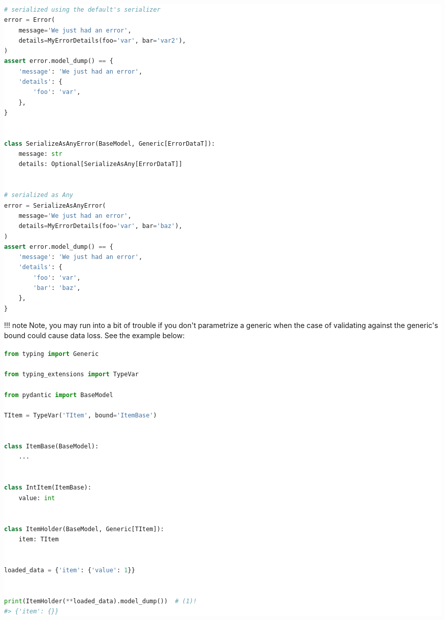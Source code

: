 ```py
# serialized using the default's serializer
error = Error(
    message='We just had an error',
    details=MyErrorDetails(foo='var', bar='var2'),
)
assert error.model_dump() == {
    'message': 'We just had an error',
    'details': {
        'foo': 'var',
    },
}


class SerializeAsAnyError(BaseModel, Generic[ErrorDataT]):
    message: str
    details: Optional[SerializeAsAny[ErrorDataT]]


# serialized as Any
error = SerializeAsAnyError(
    message='We just had an error',
    details=MyErrorDetails(foo='var', bar='baz'),
)
assert error.model_dump() == {
    'message': 'We just had an error',
    'details': {
        'foo': 'var',
        'bar': 'baz',
    },
}
```

!!! note
    Note, you may run into a bit of trouble if you don't parametrize a generic when the case of validating against the generic's bound
    could cause data loss. See the example below:

```py
from typing import Generic

from typing_extensions import TypeVar

from pydantic import BaseModel

TItem = TypeVar('TItem', bound='ItemBase')


class ItemBase(BaseModel):
    ...


class IntItem(ItemBase):
    value: int


class ItemHolder(BaseModel, Generic[TItem]):
    item: TItem


loaded_data = {'item': {'value': 1}}


print(ItemHolder(**loaded_data).model_dump())  # (1)!
#> {'item': {}}
```